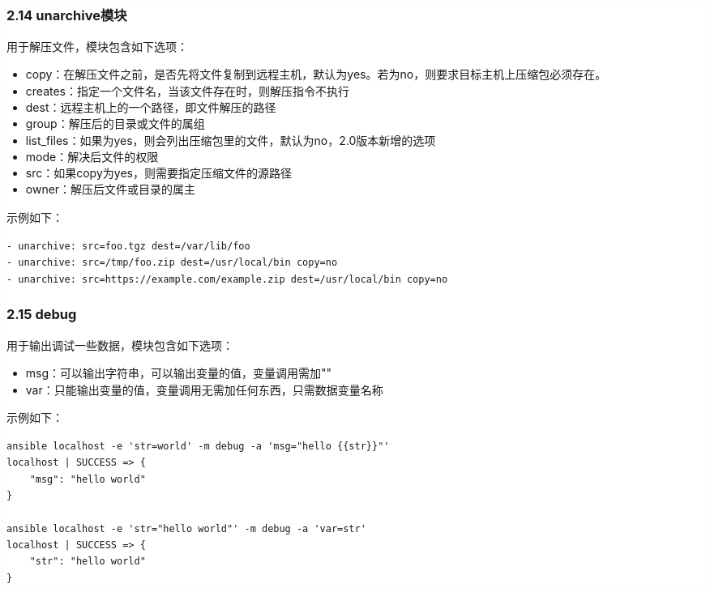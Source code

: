 ### 2.14 unarchive模块

用于解压文件，模块包含如下选项：

- copy：在解压文件之前，是否先将文件复制到远程主机，默认为yes。若为no，则要求目标主机上压缩包必须存在。
- creates：指定一个文件名，当该文件存在时，则解压指令不执行
- dest：远程主机上的一个路径，即文件解压的路径
- group：解压后的目录或文件的属组
- list\_files：如果为yes，则会列出压缩包里的文件，默认为no，2.0版本新增的选项
- mode：解决后文件的权限
- src：如果copy为yes，则需要指定压缩文件的源路径
- owner：解压后文件或目录的属主

示例如下：

```
- unarchive: src=foo.tgz dest=/var/lib/foo
- unarchive: src=/tmp/foo.zip dest=/usr/local/bin copy=no
- unarchive: src=https://example.com/example.zip dest=/usr/local/bin copy=no
```

### 2.15 debug

用于输出调试一些数据，模块包含如下选项：

- msg：可以输出字符串，可以输出变量的值，变量调用需加""
- var：只能输出变量的值，变量调用无需加任何东西，只需数据变量名称

示例如下：

```
ansible localhost -e 'str=world' -m debug -a 'msg="hello {{str}}"'
localhost | SUCCESS => {
    "msg": "hello world"
}

ansible localhost -e 'str="hello world"' -m debug -a 'var=str'
localhost | SUCCESS => {
    "str": "hello world"
}
```
